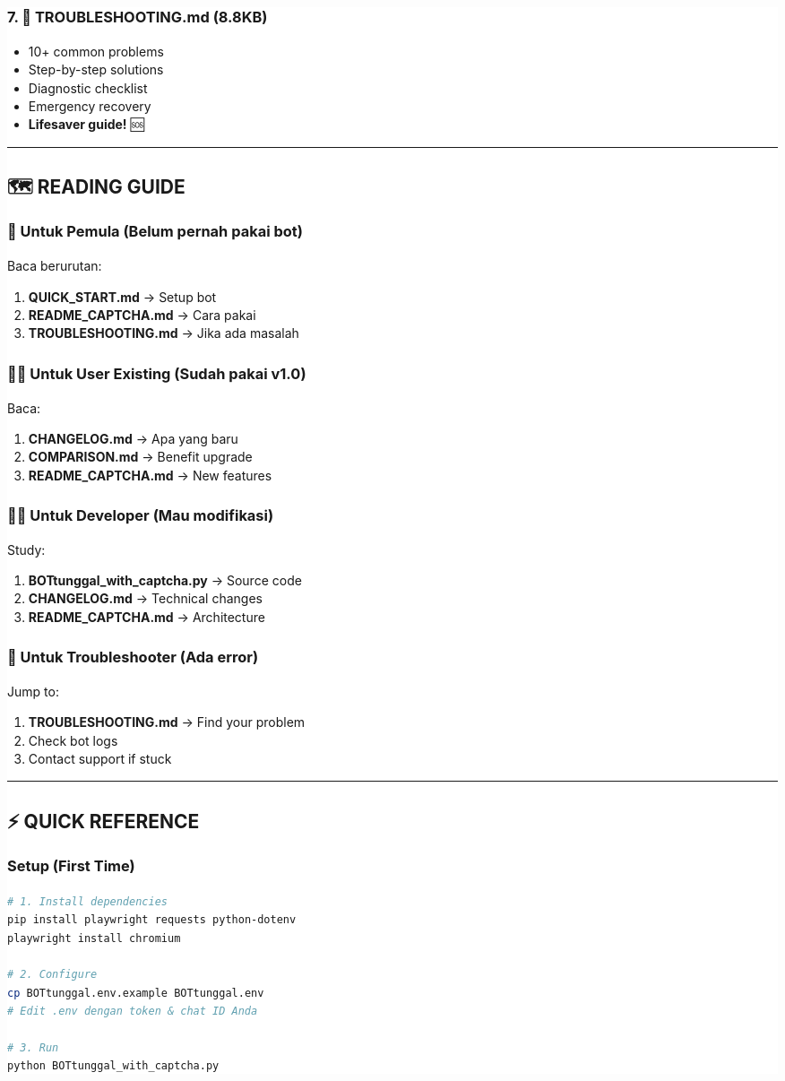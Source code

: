 ### 7. 🔧 **TROUBLESHOOTING.md** (8.8KB)
   - 10+ common problems
   - Step-by-step solutions
   - Diagnostic checklist
   - Emergency recovery
   - **Lifesaver guide!** 🆘

---

## 🗺️ READING GUIDE

### 👶 Untuk Pemula (Belum pernah pakai bot)
Baca berurutan:
1. **QUICK_START.md** → Setup bot
2. **README_CAPTCHA.md** → Cara pakai
3. **TROUBLESHOOTING.md** → Jika ada masalah

### 👨‍💼 Untuk User Existing (Sudah pakai v1.0)
Baca:
1. **CHANGELOG.md** → Apa yang baru
2. **COMPARISON.md** → Benefit upgrade
3. **README_CAPTCHA.md** → New features

### 👨‍💻 Untuk Developer (Mau modifikasi)
Study:
1. **BOTtunggal_with_captcha.py** → Source code
2. **CHANGELOG.md** → Technical changes
3. **README_CAPTCHA.md** → Architecture

### 🚨 Untuk Troubleshooter (Ada error)
Jump to:
1. **TROUBLESHOOTING.md** → Find your problem
2. Check bot logs
3. Contact support if stuck

---

## ⚡ QUICK REFERENCE

### Setup (First Time)
```bash
# 1. Install dependencies
pip install playwright requests python-dotenv
playwright install chromium

# 2. Configure
cp BOTtunggal.env.example BOTtunggal.env
# Edit .env dengan token & chat ID Anda

# 3. Run
python BOTtunggal_with_captcha.py
```
